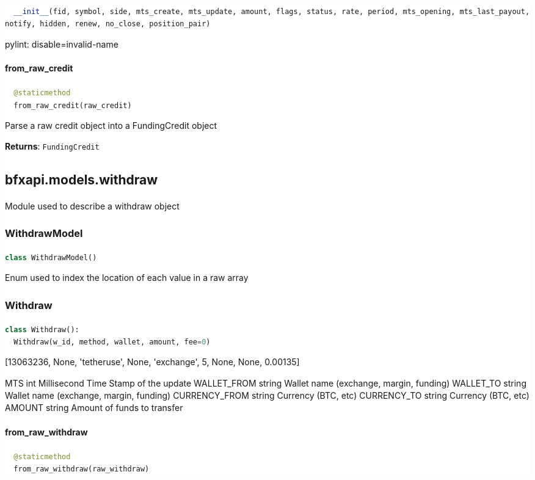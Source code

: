 ```python
  __init__(fid, symbol, side, mts_create, mts_update, amount, flags, status, rate, period, mts_opening, mts_last_payout, notify, hidden, renew, no_close, position_pair)
```

pylint: disable=invalid-name

<a name=".bfxapi.models.funding_credit.FundingCredit.from_raw_credit"></a>
#### from\_raw\_credit

```python
  @staticmethod
  from_raw_credit(raw_credit)
```

Parse a raw credit object into a FundingCredit object

**Returns**: `FundingCredit`
<a name=".bfxapi.models.withdraw"></a>
## bfxapi.models.withdraw

Module used to describe a withdraw object

<a name=".bfxapi.models.withdraw.WithdrawModel"></a>
### WithdrawModel

```python
class WithdrawModel()
```

Enum used to index the location of each value in a raw array

<a name=".bfxapi.models.withdraw.Withdraw"></a>
### Withdraw

```python
class Withdraw():
  Withdraw(w_id, method, wallet, amount, fee=0)
```

[13063236, None, 'tetheruse', None, 'exchange', 5, None, None, 0.00135]

MTS	int	Millisecond Time Stamp of the update
WALLET_FROM string	Wallet name (exchange, margin, funding)
WALLET_TO string	Wallet name (exchange, margin, funding)
CURRENCY_FROM 	string Currency (BTC, etc)
CURRENCY_TO	 string Currency (BTC, etc)
AMOUNT string  Amount of funds to transfer

<a name=".bfxapi.models.withdraw.Withdraw.from_raw_withdraw"></a>
#### from\_raw\_withdraw

```python
  @staticmethod
  from_raw_withdraw(raw_withdraw)
```
